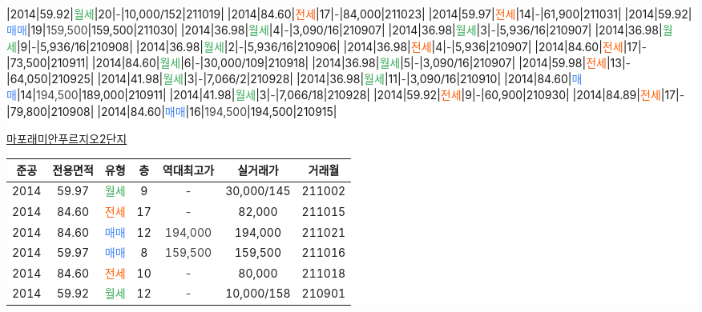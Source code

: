 |2014|59.92|<span style="color:#34a853">월세</span>|20|<span style="color:#444444">-</span>|10,000/152|211019|
|2014|84.60|<span style="color:#ff5a00">전세</span>|17|<span style="color:#444444">-</span>|84,000|211023|
|2014|59.97|<span style="color:#ff5a00">전세</span>|14|<span style="color:#444444">-</span>|61,900|211031|
|2014|59.92|<span style="color:#4285f3">매매</span>|19|<span style="color:#444444">159,500</span>|159,500|211030|
|2014|36.98|<span style="color:#34a853">월세</span>|4|<span style="color:#444444">-</span>|3,090/16|210907|
|2014|36.98|<span style="color:#34a853">월세</span>|3|<span style="color:#444444">-</span>|5,936/16|210907|
|2014|36.98|<span style="color:#34a853">월세</span>|9|<span style="color:#444444">-</span>|5,936/16|210908|
|2014|36.98|<span style="color:#34a853">월세</span>|2|<span style="color:#444444">-</span>|5,936/16|210906|
|2014|36.98|<span style="color:#ff5a00">전세</span>|4|<span style="color:#444444">-</span>|5,936|210907|
|2014|84.60|<span style="color:#ff5a00">전세</span>|17|<span style="color:#444444">-</span>|73,500|210911|
|2014|84.60|<span style="color:#34a853">월세</span>|6|<span style="color:#444444">-</span>|30,000/109|210918|
|2014|36.98|<span style="color:#34a853">월세</span>|5|<span style="color:#444444">-</span>|3,090/16|210907|
|2014|59.98|<span style="color:#ff5a00">전세</span>|13|<span style="color:#444444">-</span>|64,050|210925|
|2014|41.98|<span style="color:#34a853">월세</span>|3|<span style="color:#444444">-</span>|7,066/2|210928|
|2014|36.98|<span style="color:#34a853">월세</span>|11|<span style="color:#444444">-</span>|3,090/16|210910|
|2014|84.60|<span style="color:#4285f3">매매</span>|14|<span style="color:#444444">194,500</span>|189,000|210911|
|2014|41.98|<span style="color:#34a853">월세</span>|3|<span style="color:#444444">-</span>|7,066/18|210928|
|2014|59.92|<span style="color:#ff5a00">전세</span>|9|<span style="color:#444444">-</span>|60,900|210930|
|2014|84.89|<span style="color:#ff5a00">전세</span>|17|<span style="color:#444444">-</span>|79,800|210908|
|2014|84.60|<span style="color:#4285f3">매매</span>|16|<span style="color:#444444">194,500</span>|194,500|210915|


<script async src="//pagead2.googlesyndication.com/pagead/js/adsbygoogle.js"></script>

<ins class="adsbygoogle"
     style="display:block"
     data-ad-client="ca-pub-2446590836940007"
     data-ad-slot="1659523306"
     data-ad-format="auto"
     data-full-width-responsive="true"></ins>
<script>
(adsbygoogle = window.adsbygoogle || []).push({});
</script>


[마포래미안푸르지오2단지](https://search.naver.com/search.naver?query=%EC%84%9C%EC%9A%B8%ED%8A%B9%EB%B3%84%EC%8B%9C+%EB%A7%88%ED%8F%AC%EA%B5%AC+%EC%95%84%ED%98%84%EB%8F%99+%EB%A7%88%ED%8F%AC%EB%9E%98%EB%AF%B8%EC%95%88%ED%91%B8%EB%A5%B4%EC%A7%80%EC%98%A42%EB%8B%A8%EC%A7%80)

|준공|전용면적|유형|층|역대최고가|실거래가|거래월|
|:---:|:---:|:---:|:---:|:---:|:---:|:---:|
|2014|59.97|<span style="color:#34a853">월세</span>|9|<span style="color:#444444">-</span>|30,000/145|211002|
|2014|84.60|<span style="color:#ff5a00">전세</span>|17|<span style="color:#444444">-</span>|82,000|211015|
|2014|84.60|<span style="color:#4285f3">매매</span>|12|<span style="color:#444444">194,000</span>|194,000|211021|
|2014|59.97|<span style="color:#4285f3">매매</span>|8|<span style="color:#444444">159,500</span>|159,500|211016|
|2014|84.60|<span style="color:#ff5a00">전세</span>|10|<span style="color:#444444">-</span>|80,000|211018|
|2014|59.92|<span style="color:#34a853">월세</span>|12|<span style="color:#444444">-</span>|10,000/158|210901|
